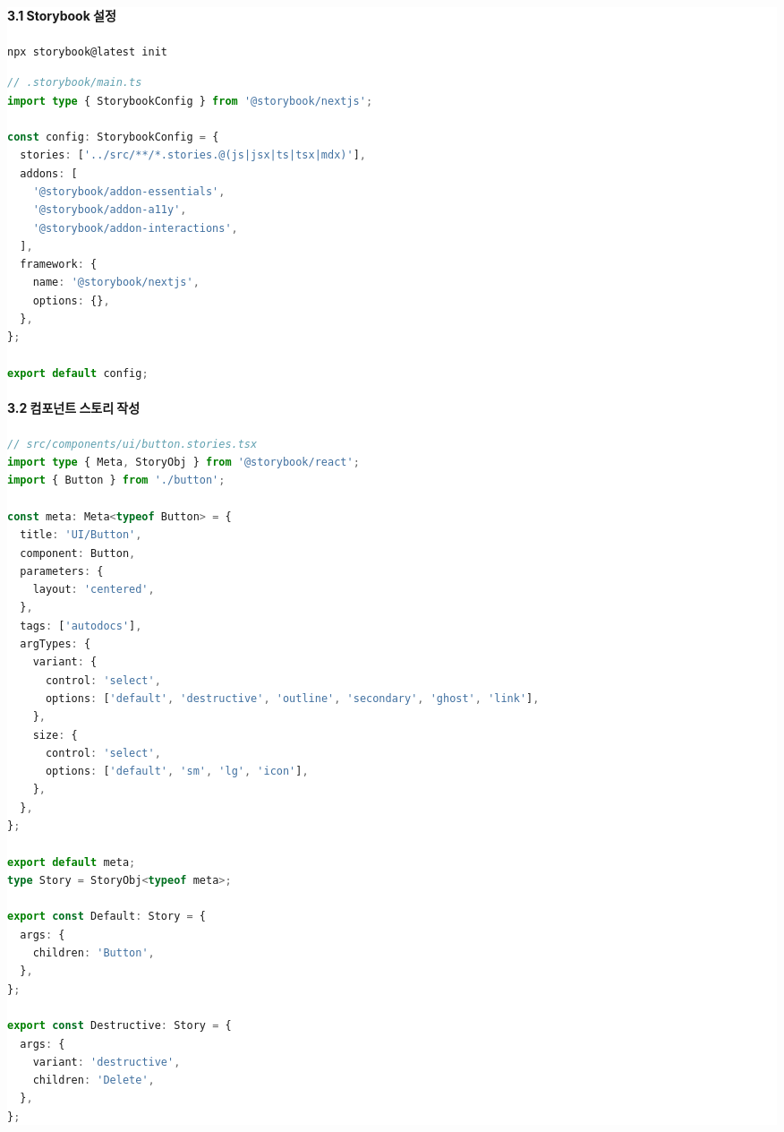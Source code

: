 #### 3.1 Storybook 설정
```bash
npx storybook@latest init
```

```typescript
// .storybook/main.ts
import type { StorybookConfig } from '@storybook/nextjs';

const config: StorybookConfig = {
  stories: ['../src/**/*.stories.@(js|jsx|ts|tsx|mdx)'],
  addons: [
    '@storybook/addon-essentials',
    '@storybook/addon-a11y',
    '@storybook/addon-interactions',
  ],
  framework: {
    name: '@storybook/nextjs',
    options: {},
  },
};

export default config;
```

#### 3.2 컴포넌트 스토리 작성
```typescript
// src/components/ui/button.stories.tsx
import type { Meta, StoryObj } from '@storybook/react';
import { Button } from './button';

const meta: Meta<typeof Button> = {
  title: 'UI/Button',
  component: Button,
  parameters: {
    layout: 'centered',
  },
  tags: ['autodocs'],
  argTypes: {
    variant: {
      control: 'select',
      options: ['default', 'destructive', 'outline', 'secondary', 'ghost', 'link'],
    },
    size: {
      control: 'select',
      options: ['default', 'sm', 'lg', 'icon'],
    },
  },
};

export default meta;
type Story = StoryObj<typeof meta>;

export const Default: Story = {
  args: {
    children: 'Button',
  },
};

export const Destructive: Story = {
  args: {
    variant: 'destructive',
    children: 'Delete',
  },
};
```